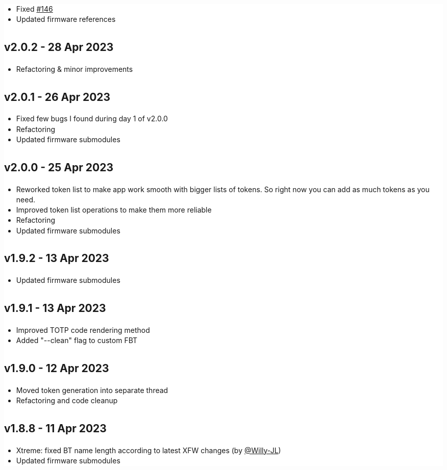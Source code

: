 * Fixed [#146](https://github.com/akopachov/flipper-zero_authenticator/issues/146) 
* Updated firmware references



## v2.0.2 - 28 Apr 2023

* Refactoring & minor improvements



## v2.0.1 - 26 Apr 2023

* Fixed few bugs I found during day 1 of v2.0.0
* Refactoring
* Updated firmware submodules



## v2.0.0 - 25 Apr 2023

* Reworked token list to make app work smooth with bigger lists of tokens. So right now you can add as much tokens as you need.
* Improved token list operations to make them more reliable
* Refactoring
* Updated firmware submodules



## v1.9.2 - 13 Apr 2023

* Updated firmware submodules



## v1.9.1 - 13 Apr 2023

* Improved TOTP code rendering method
* Added "--clean" flag to custom FBT



## v1.9.0 - 12 Apr 2023

* Moved token generation into separate thread
* Refactoring and code cleanup



## v1.8.8 - 11 Apr 2023

* Xtreme: fixed BT name length according to latest XFW changes (by [@Willy-JL](https://github.com/Willy-JL))
* Updated firmware submodules


